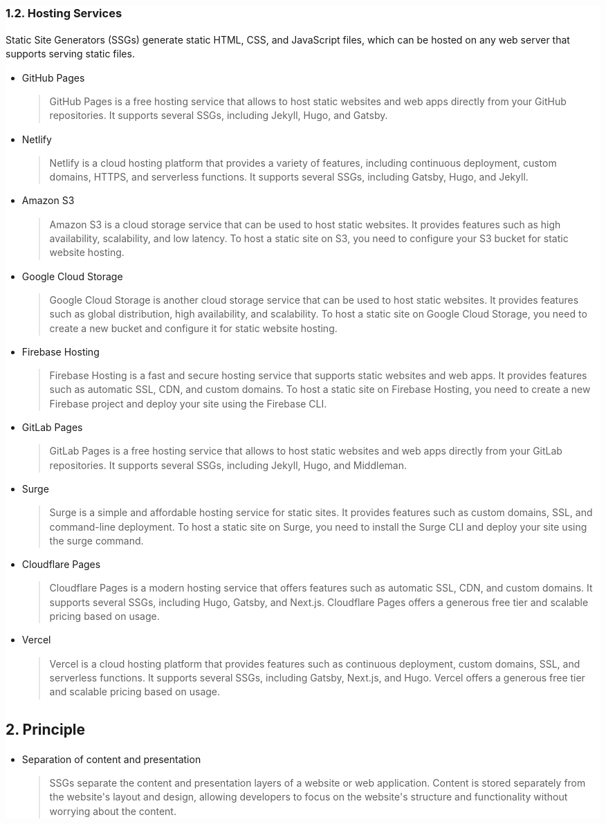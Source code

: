 ### 1.2. Hosting Services

Static Site Generators (SSGs) generate static HTML, CSS, and JavaScript files, which can be hosted on any web server that supports serving static files.

- GitHub Pages
  > GitHub Pages is a free hosting service that allows to host static websites and web apps directly from your GitHub repositories. It supports several SSGs, including Jekyll, Hugo, and Gatsby.

- Netlify
  > Netlify is a cloud hosting platform that provides a variety of features, including continuous deployment, custom domains, HTTPS, and serverless functions. It supports several SSGs, including Gatsby, Hugo, and Jekyll.

- Amazon S3
  > Amazon S3 is a cloud storage service that can be used to host static websites. It provides features such as high availability, scalability, and low latency. To host a static site on S3, you need to configure your S3 bucket for static website hosting.

- Google Cloud Storage
  > Google Cloud Storage is another cloud storage service that can be used to host static websites. It provides features such as global distribution, high availability, and scalability. To host a static site on Google Cloud Storage, you need to create a new bucket and configure it for static website hosting.

- Firebase Hosting
  > Firebase Hosting is a fast and secure hosting service that supports static websites and web apps. It provides features such as automatic SSL, CDN, and custom domains. To host a static site on Firebase Hosting, you need to create a new Firebase project and deploy your site using the Firebase CLI.

- GitLab Pages
  > GitLab Pages is a free hosting service that allows to host static websites and web apps directly from your GitLab repositories. It supports several SSGs, including Jekyll, Hugo, and Middleman.

- Surge
  > Surge is a simple and affordable hosting service for static sites. It provides features such as custom domains, SSL, and command-line deployment. To host a static site on Surge, you need to install the Surge CLI and deploy your site using the surge command.

- Cloudflare Pages
  > Cloudflare Pages is a modern hosting service that offers features such as automatic SSL, CDN, and custom domains. It supports several SSGs, including Hugo, Gatsby, and Next.js. Cloudflare Pages offers a generous free tier and scalable pricing based on usage.

- Vercel
  > Vercel is a cloud hosting platform that provides features such as continuous deployment, custom domains, SSL, and serverless functions. It supports several SSGs, including Gatsby, Next.js, and Hugo. Vercel offers a generous free tier and scalable pricing based on usage.

## 2. Principle

- Separation of content and presentation
  > SSGs separate the content and presentation layers of a website or web application. Content is stored separately from the website's layout and design, allowing developers to focus on the website's structure and functionality without worrying about the content.

